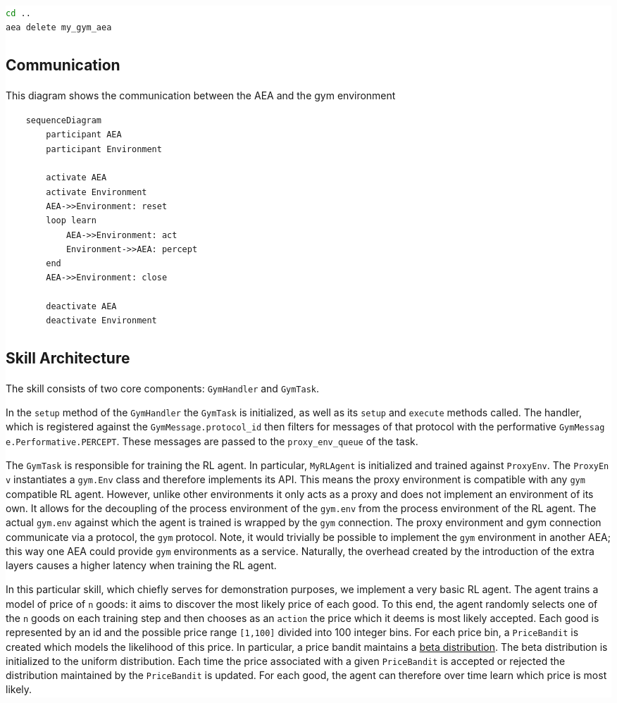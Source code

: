 ``` bash
cd ..
aea delete my_gym_aea
```

## Communication

This diagram shows the communication between the AEA and the gym environment

``` mermaid
    sequenceDiagram
        participant AEA
        participant Environment

        activate AEA
        activate Environment
        AEA->>Environment: reset
        loop learn
            AEA->>Environment: act
            Environment->>AEA: percept
        end
        AEA->>Environment: close

        deactivate AEA
        deactivate Environment
```

## Skill Architecture

The skill consists of two core components: `GymHandler` and `GymTask`.

In the `setup` method of the `GymHandler` the `GymTask` is initialized, as well as its `setup` and `execute` methods called. The handler, which is registered against the `GymMessage.protocol_id` then filters for messages of that protocol with the performative `GymMessage.Performative.PERCEPT`. These messages are passed to the `proxy_env_queue` of the task.

The `GymTask` is responsible for training the RL agent. In particular, `MyRLAgent` is initialized and trained against `ProxyEnv`. The `ProxyEnv` instantiates a `gym.Env` class and therefore implements its API. This means the proxy environment is compatible with any `gym` compatible RL agent. However, unlike other environments it only acts as a proxy and does not implement an environment of its own. It allows for the decoupling of the process environment of the `gym.env` from the process environment of the RL agent. The actual `gym.env` against which the agent is trained is wrapped by the `gym` connection. The proxy environment and gym connection communicate via a protocol, the `gym` protocol. Note, it would trivially be possible to implement the `gym` environment in another AEA; this way one AEA could provide `gym` environments as a service. Naturally, the overhead created by the introduction of the extra layers causes a higher latency when training the RL agent.

In this particular skill, which chiefly serves for demonstration purposes, we implement a very basic RL agent. The agent trains a model of price of `n` goods: it aims to discover the most likely price of each good. To this end, the agent randomly selects one of the `n` goods on each training step and then chooses as an `action` the price which it deems is most likely accepted. Each good is represented by an id and the possible price range `[1,100]` divided into 100 integer bins. For each price bin, a `PriceBandit` is created which models the likelihood of this price. In particular, a price bandit maintains a <a href="https://en.wikipedia.org/wiki/Beta_distribution" target="_blank">beta distribution</a>. The beta distribution is initialized to the uniform distribution. Each time the price associated with a given `PriceBandit` is accepted or rejected the distribution maintained by the `PriceBandit` is updated. For each good, the agent can therefore over time learn which price is most likely.
